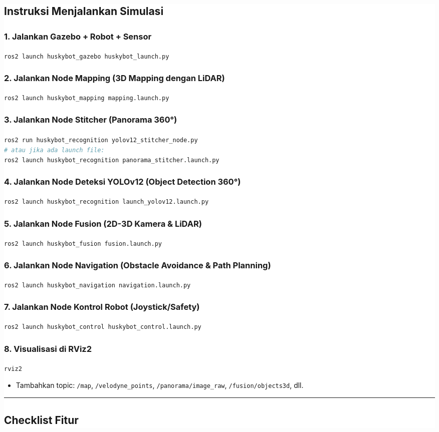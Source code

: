 
## Instruksi Menjalankan Simulasi

### 1. **Jalankan Gazebo + Robot + Sensor**
```sh
ros2 launch huskybot_gazebo huskybot_launch.py
```

### 2. **Jalankan Node Mapping (3D Mapping dengan LiDAR)**
```sh
ros2 launch huskybot_mapping mapping.launch.py
```

### 3. **Jalankan Node Stitcher (Panorama 360°)**
```sh
ros2 run huskybot_recognition yolov12_stitcher_node.py
# atau jika ada launch file:
ros2 launch huskybot_recognition panorama_stitcher.launch.py
```

### 4. **Jalankan Node Deteksi YOLOv12 (Object Detection 360°)**
```sh
ros2 launch huskybot_recognition launch_yolov12.launch.py
```

### 5. **Jalankan Node Fusion (2D-3D Kamera & LiDAR)**
```sh
ros2 launch huskybot_fusion fusion.launch.py
```

### 6. **Jalankan Node Navigation (Obstacle Avoidance & Path Planning)**
```sh
ros2 launch huskybot_navigation navigation.launch.py
```

### 7. **Jalankan Node Kontrol Robot (Joystick/Safety)**
```sh
ros2 launch huskybot_control huskybot_control.launch.py
```

### 8. **Visualisasi di RViz2**
```sh
rviz2
```
- Tambahkan topic: `/map`, `/velodyne_points`, `/panorama/image_raw`, `/fusion/objects3d`, dll.

---

## Checklist Fitur

